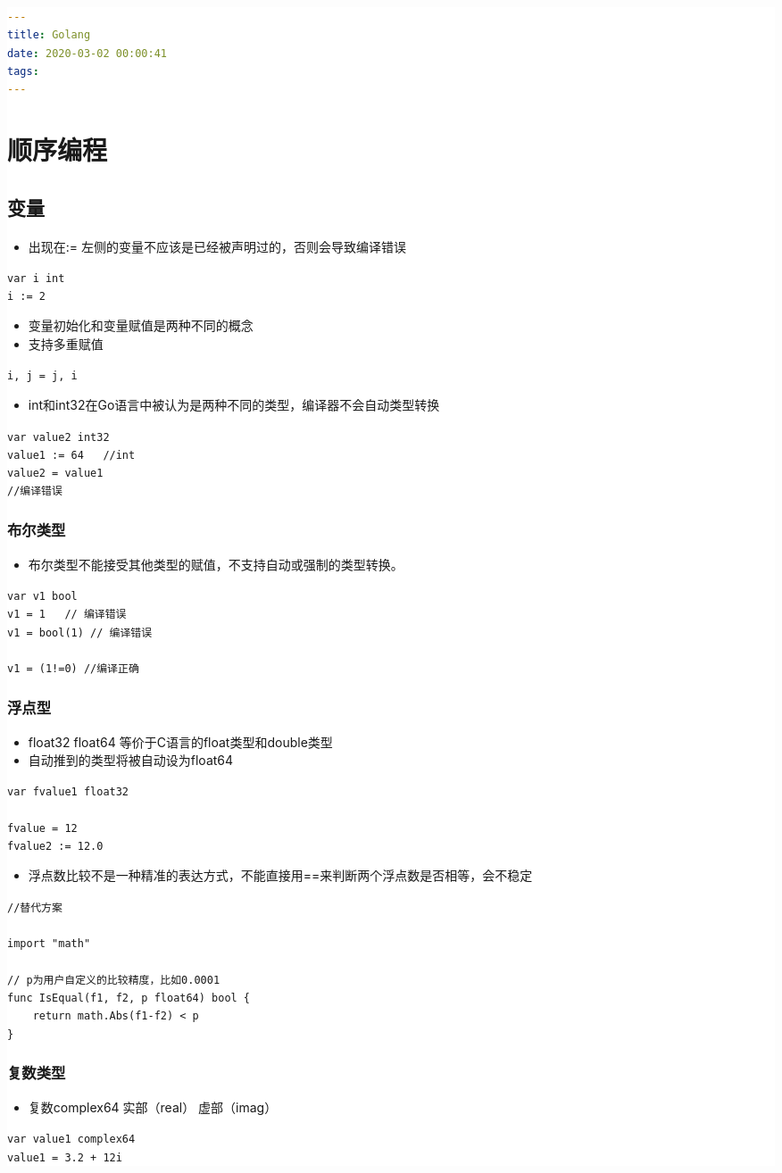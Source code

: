 ```yaml
---
title: Golang
date: 2020-03-02 00:00:41
tags:
---
```

# 顺序编程
## 变量

+ 出现在:= 左侧的变量不应该是已经被声明过的，否则会导致编译错误
```
var i int
i := 2
```

+ 变量初始化和变量赋值是两种不同的概念
+ 支持多重赋值
```
i, j = j, i
```
+ int和int32在Go语言中被认为是两种不同的类型，编译器不会自动类型转换
```
var value2 int32
value1 := 64   //int
value2 = value1
//编译错误
```
### 布尔类型
+ 布尔类型不能接受其他类型的赋值，不支持自动或强制的类型转换。
```
var v1 bool
v1 = 1   // 编译错误
v1 = bool(1) // 编译错误

v1 = (1!=0) //编译正确
```

### 浮点型
+ float32 float64 等价于C语言的float类型和double类型
+ 自动推到的类型将被自动设为float64
```
var fvalue1 float32

fvalue = 12
fvalue2 := 12.0
```
+ 浮点数比较不是一种精准的表达方式，不能直接用==来判断两个浮点数是否相等，会不稳定
```
//替代方案

import "math"

// p为用户自定义的比较精度，比如0.0001
func IsEqual(f1, f2, p float64) bool {
    return math.Abs(f1-f2) < p
}
```
### 复数类型
+ 复数complex64  实部（real） 虚部（imag）
```
var value1 complex64
value1 = 3.2 + 12i
```